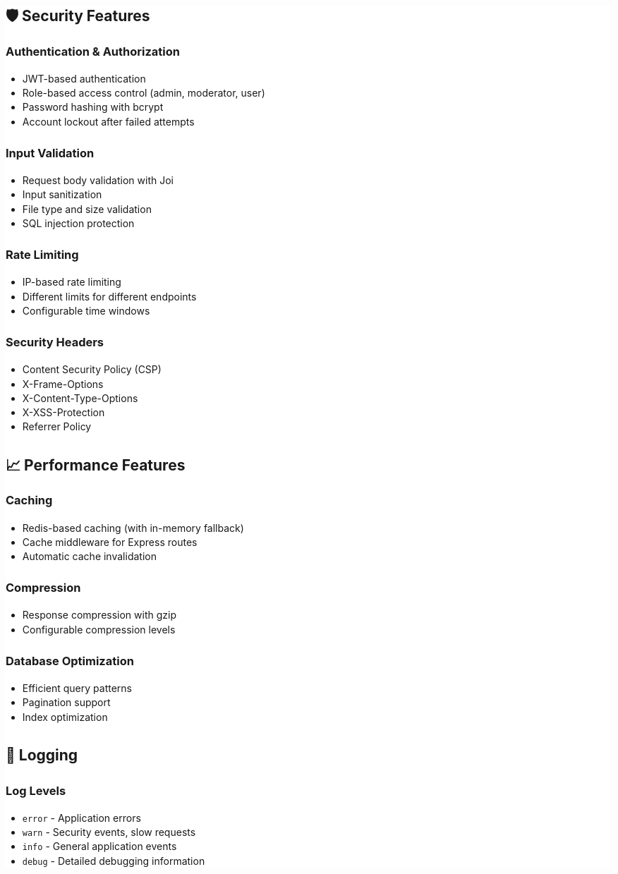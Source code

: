 ## 🛡️ Security Features

### Authentication & Authorization
- JWT-based authentication
- Role-based access control (admin, moderator, user)
- Password hashing with bcrypt
- Account lockout after failed attempts

### Input Validation
- Request body validation with Joi
- Input sanitization
- File type and size validation
- SQL injection protection

### Rate Limiting
- IP-based rate limiting
- Different limits for different endpoints
- Configurable time windows

### Security Headers
- Content Security Policy (CSP)
- X-Frame-Options
- X-Content-Type-Options
- X-XSS-Protection
- Referrer Policy

## 📈 Performance Features

### Caching
- Redis-based caching (with in-memory fallback)
- Cache middleware for Express routes
- Automatic cache invalidation

### Compression
- Response compression with gzip
- Configurable compression levels

### Database Optimization
- Efficient query patterns
- Pagination support
- Index optimization

## 📝 Logging

### Log Levels
- `error` - Application errors
- `warn` - Security events, slow requests
- `info` - General application events
- `debug` - Detailed debugging information

